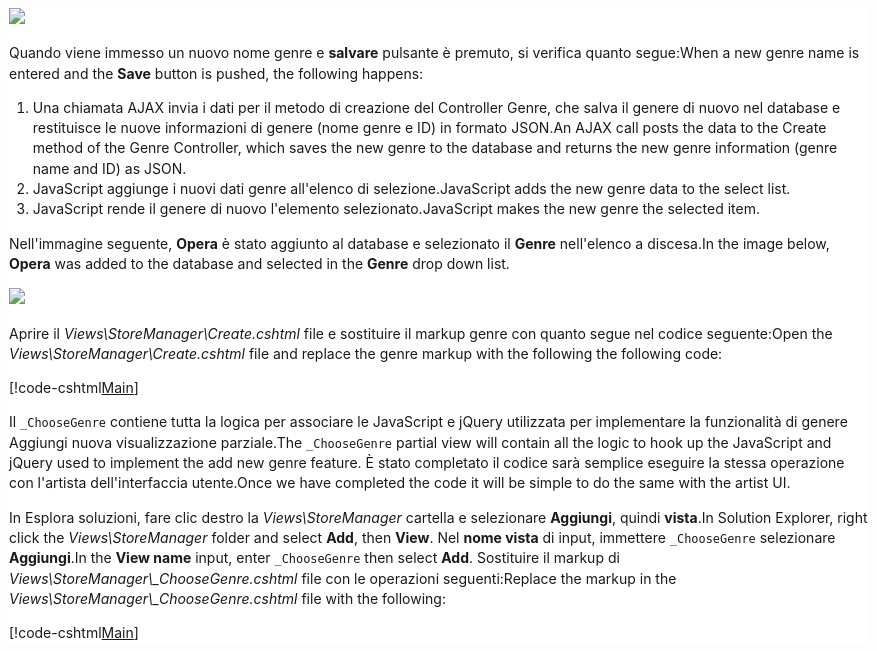 ![](adding-a-new-category-to-the-dropdownlist-using-jquery-ui/_static/image2.png)

<span data-ttu-id="fd3e4-110">Quando viene immesso un nuovo nome genre e **salvare** pulsante è premuto, si verifica quanto segue:</span><span class="sxs-lookup"><span data-stu-id="fd3e4-110">When a new genre name is entered and the **Save** button is pushed, the following happens:</span></span>

1. <span data-ttu-id="fd3e4-111">Una chiamata AJAX invia i dati per il metodo di creazione del Controller Genre, che salva il genere di nuovo nel database e restituisce le nuove informazioni di genere (nome genre e ID) in formato JSON.</span><span class="sxs-lookup"><span data-stu-id="fd3e4-111">An AJAX call posts the data to the Create method of the Genre Controller, which saves the new genre to the database and returns the new genre information (genre name and ID) as JSON.</span></span>
2. <span data-ttu-id="fd3e4-112">JavaScript aggiunge i nuovi dati genre all'elenco di selezione.</span><span class="sxs-lookup"><span data-stu-id="fd3e4-112">JavaScript adds the new genre data to the select list.</span></span>
3. <span data-ttu-id="fd3e4-113">JavaScript rende il genere di nuovo l'elemento selezionato.</span><span class="sxs-lookup"><span data-stu-id="fd3e4-113">JavaScript makes the new genre the selected item.</span></span>

 <span data-ttu-id="fd3e4-114">Nell'immagine seguente, **Opera** è stato aggiunto al database e selezionato il **Genre** nell'elenco a discesa.</span><span class="sxs-lookup"><span data-stu-id="fd3e4-114">In the image below, **Opera** was added to the database and selected in the **Genre** drop down list.</span></span> 

![](adding-a-new-category-to-the-dropdownlist-using-jquery-ui/_static/image3.png)

<span data-ttu-id="fd3e4-115">Aprire il *Views\StoreManager\Create.cshtml* file e sostituire il markup genre con quanto segue nel codice seguente:</span><span class="sxs-lookup"><span data-stu-id="fd3e4-115">Open the *Views\StoreManager\Create.cshtml* file and replace the genre markup with the following the following code:</span></span>

[!code-cshtml[Main](adding-a-new-category-to-the-dropdownlist-using-jquery-ui/samples/sample1.cshtml)]

<span data-ttu-id="fd3e4-116">Il `_ChooseGenre` contiene tutta la logica per associare le JavaScript e jQuery utilizzata per implementare la funzionalità di genere Aggiungi nuova visualizzazione parziale.</span><span class="sxs-lookup"><span data-stu-id="fd3e4-116">The `_ChooseGenre` partial view will contain all the logic to hook up the JavaScript and jQuery used to implement the add new genre feature.</span></span> <span data-ttu-id="fd3e4-117">È stato completato il codice sarà semplice eseguire la stessa operazione con l'artista dell'interfaccia utente.</span><span class="sxs-lookup"><span data-stu-id="fd3e4-117">Once we have completed the code it will be simple to do the same with the artist UI.</span></span>

<span data-ttu-id="fd3e4-118">In Esplora soluzioni, fare clic destro la *Views\StoreManager* cartella e selezionare **Aggiungi**, quindi **vista**.</span><span class="sxs-lookup"><span data-stu-id="fd3e4-118">In Solution Explorer, right click the *Views\StoreManager* folder and select **Add**, then **View**.</span></span> <span data-ttu-id="fd3e4-119">Nel **nome vista** di input, immettere `_ChooseGenre` selezionare **Aggiungi**.</span><span class="sxs-lookup"><span data-stu-id="fd3e4-119">In the **View name** input, enter `_ChooseGenre` then select **Add**.</span></span> <span data-ttu-id="fd3e4-120">Sostituire il markup di *Views\StoreManager\\_ChooseGenre.cshtml* file con le operazioni seguenti:</span><span class="sxs-lookup"><span data-stu-id="fd3e4-120">Replace the markup in the *Views\StoreManager\\_ChooseGenre.cshtml* file with the following:</span></span>

[!code-cshtml[Main](adding-a-new-category-to-the-dropdownlist-using-jquery-ui/samples/sample2.cshtml)]
